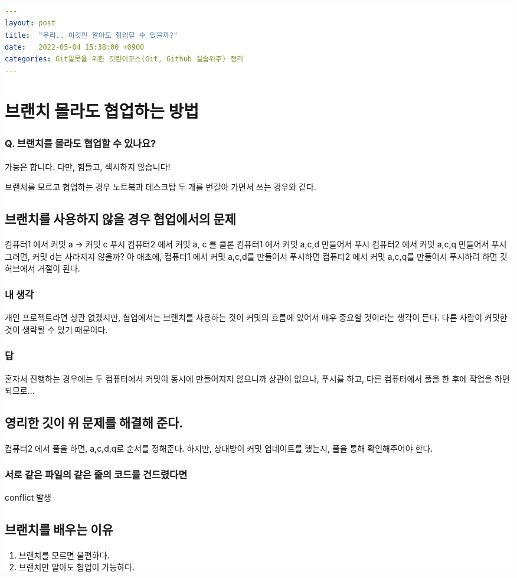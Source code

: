 ```yaml
---
layout: post
title:  "우리.. 이것만 알아도 협업할 수 있을까?"
date:   2022-05-04 15:38:00 +0900
categories: Git알못을 위한 깃린이코스(Git, Github 실습위주) 정리
---
```

# 브랜치 몰라도 협업하는 방법
### Q. 브랜치를 몰라도 협업할 수 있나요?
가능은 합니다.
다만, 힘들고, 섹시하지 않습니다!

브랜치를 모르고 협업하는 경우
노트북과 데스크탑 두 개를 번갈아 가면서 쓰는 경우와 같다.

## 브랜치를 사용하지 않을 경우 협업에서의 문제
컴퓨터1 에서 커밋 a -> 커밋 c 푸시
컴퓨터2 에서 커밋 a, c 를 클론
컴퓨터1 에서 커밋 a,c,d 만들어서 푸시
컴퓨터2 에서 커밋 a,c,q 만들어서 푸시
그러면, 커밋 d는 사라지지 않을까?
아 애초에, 
컴퓨터1 에서 커밋 a,c,d를 만들어서 푸시하면
컴퓨터2 에서 커밋 a,c,q를 만들어서 푸시하려 하면 깃허브에서 거절이 된다.

### 내 생각
개인 프로젝트라면 상관 없겠지만, 
협업에서는 브랜치를 사용하는 것이
커밋의 흐름에 있어서 매우 중요할 것이라는 생각이 든다.
다른 사람이 커밋한 것이 생략될 수 있기 때문이다.

### 답
혼자서 진행하는 경우에는
두 컴퓨터에서 커밋이 동시에 만들어지지 않으니까 상관이 없으나,
푸시를 하고, 다른 컴퓨터에서 풀을 한 후에 작업을 하면 되므로...

## 영리한 깃이 위 문제를 해결해 준다.
컴퓨터2 에서 풀을 하면, a,c,d,q로 순서를 정해준다.
하지만, 상대방이 커밋 업데이트를 했는지, 풀을 통해 확인해주어야 한다.

### 서로 같은 파일의 같은 줄의 코드를 건드렸다면
conflict 발생

## 브랜치를 배우는 이유
1. 브랜치를 모르면 불편하다.
2. 브랜치만 알아도 협업이 가능하다.
